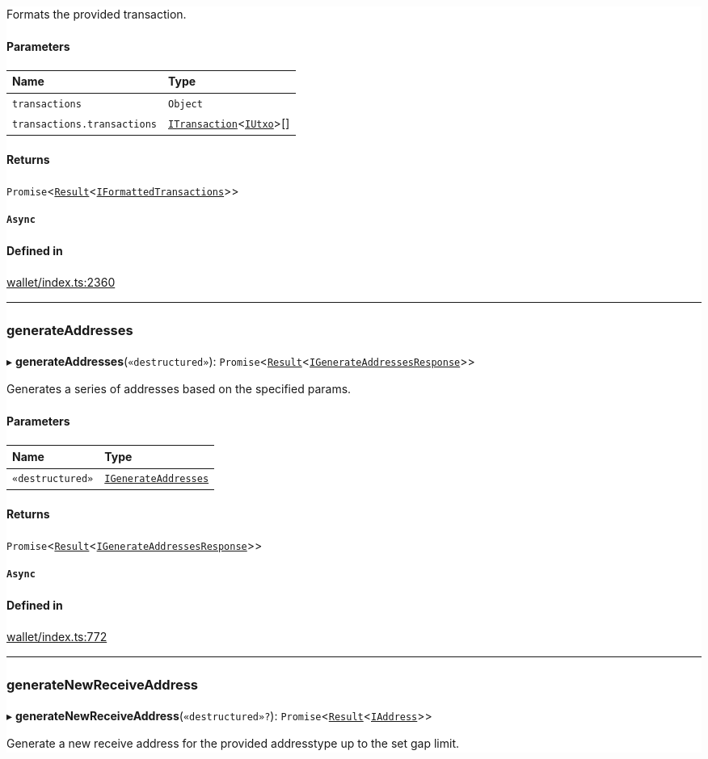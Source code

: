 Formats the provided transaction.

#### Parameters

| Name | Type |
| :------ | :------ |
| `transactions` | `Object` |
| `transactions.transactions` | [`ITransaction`](../interfaces/ITransaction.md)<[`IUtxo`](../interfaces/IUtxo.md)\>[] |

#### Returns

`Promise`<[`Result`](../README.md#result)<[`IFormattedTransactions`](../interfaces/IFormattedTransactions.md)\>\>

**`Async`**

#### Defined in

[wallet/index.ts:2360](https://github.com/synonymdev/beignet/blob/3144d66/src/wallet/index.ts#L2360)

___

### generateAddresses

▸ **generateAddresses**(`«destructured»`): `Promise`<[`Result`](../README.md#result)<[`IGenerateAddressesResponse`](../interfaces/IGenerateAddressesResponse.md)\>\>

Generates a series of addresses based on the specified params.

#### Parameters

| Name | Type |
| :------ | :------ |
| `«destructured»` | [`IGenerateAddresses`](../interfaces/IGenerateAddresses.md) |

#### Returns

`Promise`<[`Result`](../README.md#result)<[`IGenerateAddressesResponse`](../interfaces/IGenerateAddressesResponse.md)\>\>

**`Async`**

#### Defined in

[wallet/index.ts:772](https://github.com/synonymdev/beignet/blob/3144d66/src/wallet/index.ts#L772)

___

### generateNewReceiveAddress

▸ **generateNewReceiveAddress**(`«destructured»?`): `Promise`<[`Result`](../README.md#result)<[`IAddress`](../interfaces/IAddress.md)\>\>

Generate a new receive address for the provided addresstype up to the set gap limit.
